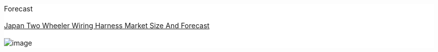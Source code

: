 Forecast</a></p><p><a href="https://github.com/shweta3366/Strategies/blob/main/Two-Wheeler-Wiring-Harness-Market/Two-Wheeler-Wiring-Harness-Market.md">Japan Two Wheeler Wiring Harness Market Size And Forecast</a></p>
![image](https://github.com/user-attachments/assets/d1db1ede-1449-47d5-a4c2-171d13b5f7bb)
